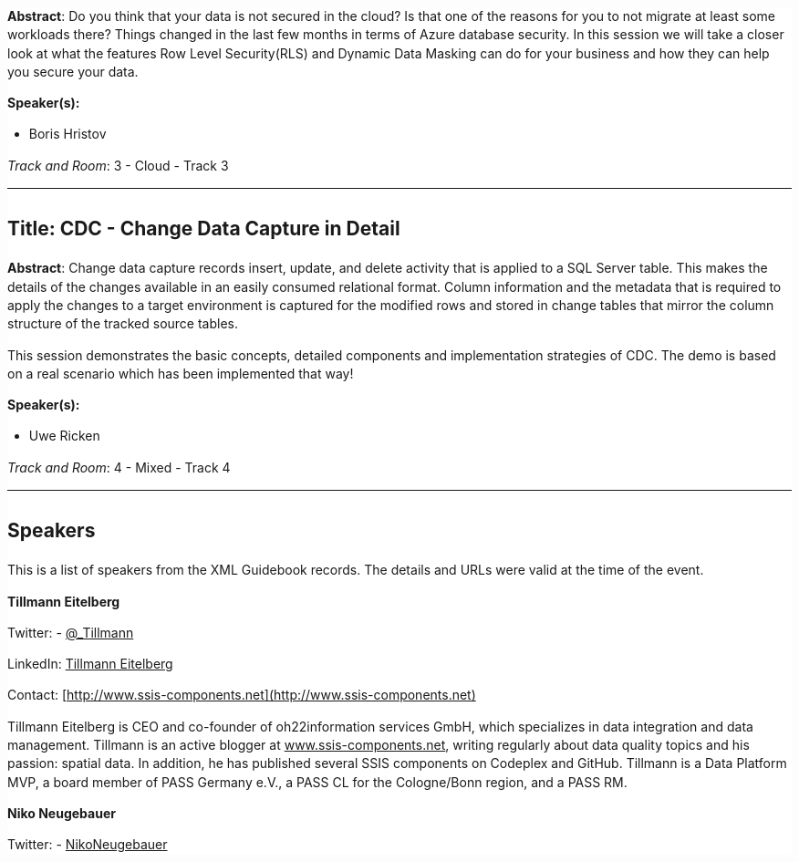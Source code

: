 **Abstract**:
Do you think that your data is not secured in the cloud? Is that one of the reasons for you to not migrate at least some workloads there? Things changed in the last few months in terms of Azure database security. In this session we will take a closer look at what the features Row Level Security(RLS) and Dynamic Data Masking can do for your business and how they can help you secure your data.
 
**Speaker(s):**
- Boris Hristov
 
*Track and Room*: 3 - Cloud - Track 3
 
----------------------------------------------------------------------------------- 
 
 
## Title: CDC - Change Data Capture in Detail
 
**Abstract**:
Change data capture records insert, update, and delete activity that is applied to a SQL Server table. This makes the details of the changes available in an easily consumed relational format. Column information and the metadata that is required to apply the changes to a target environment is captured for the modified rows and stored in change tables that mirror the column structure of the tracked source tables.

This session demonstrates the basic concepts, detailed components and implementation strategies of CDC.
The demo is based on a real scenario which has been implemented that way!
 
**Speaker(s):**
- Uwe Ricken
 
*Track and Room*: 4 - Mixed - Track 4
 
----------------------------------------------------------------------------------- 
 
## <a name="#speakers"></a>Speakers
This is a list of speakers from the XML Guidebook records. The details and URLs were valid at the time of the event.
 
 
**Tillmann Eitelberg**
 
Twitter:  - [@_Tillmann](https://www.twitter.com/@_Tillmann)
 
LinkedIn: [Tillmann Eitelberg](https://www.linkedin.com/in/tillmanneitelberg)
 
Contact: [http://www.ssis-components.net](http://www.ssis-components.net)
 
Tillmann Eitelberg is CEO and co-founder of oh22information services GmbH, which specializes in data integration and data management. Tillmann is an active blogger at www.ssis-components.net, writing regularly about data quality topics and his passion: spatial data. In addition, he has published several SSIS components on Codeplex and GitHub. Tillmann is a Data Platform MVP, a board member of PASS Germany e.V., a PASS CL for the Cologne/Bonn region, and a PASS RM.
 
**Niko Neugebauer**
 
Twitter:  - [NikoNeugebauer](https://www.twitter.com/NikoNeugebauer)
 